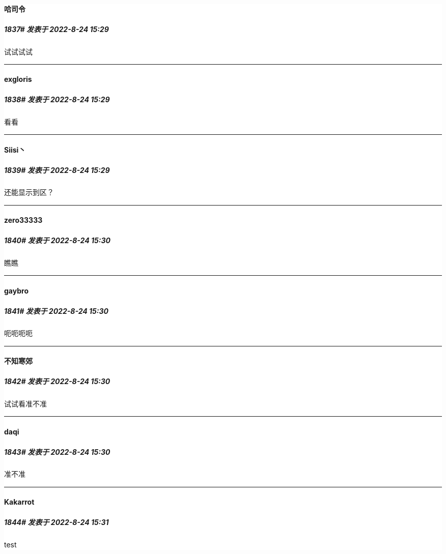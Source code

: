 ####  哈司令  
##### 1837#       发表于 2022-8-24 15:29

试试试试

*****

####  exgloris  
##### 1838#       发表于 2022-8-24 15:29

看看

*****

####  Siisi丶  
##### 1839#       发表于 2022-8-24 15:29

还能显示到区？

*****

####  zero33333  
##### 1840#       发表于 2022-8-24 15:30

瞧瞧

*****

####  gaybro  
##### 1841#       发表于 2022-8-24 15:30

呃呃呃呃

*****

####  不知寒郊  
##### 1842#       发表于 2022-8-24 15:30

试试看准不准

*****

####  daqi  
##### 1843#       发表于 2022-8-24 15:30

准不准

*****

####  Kakarrot  
##### 1844#       发表于 2022-8-24 15:31

test

